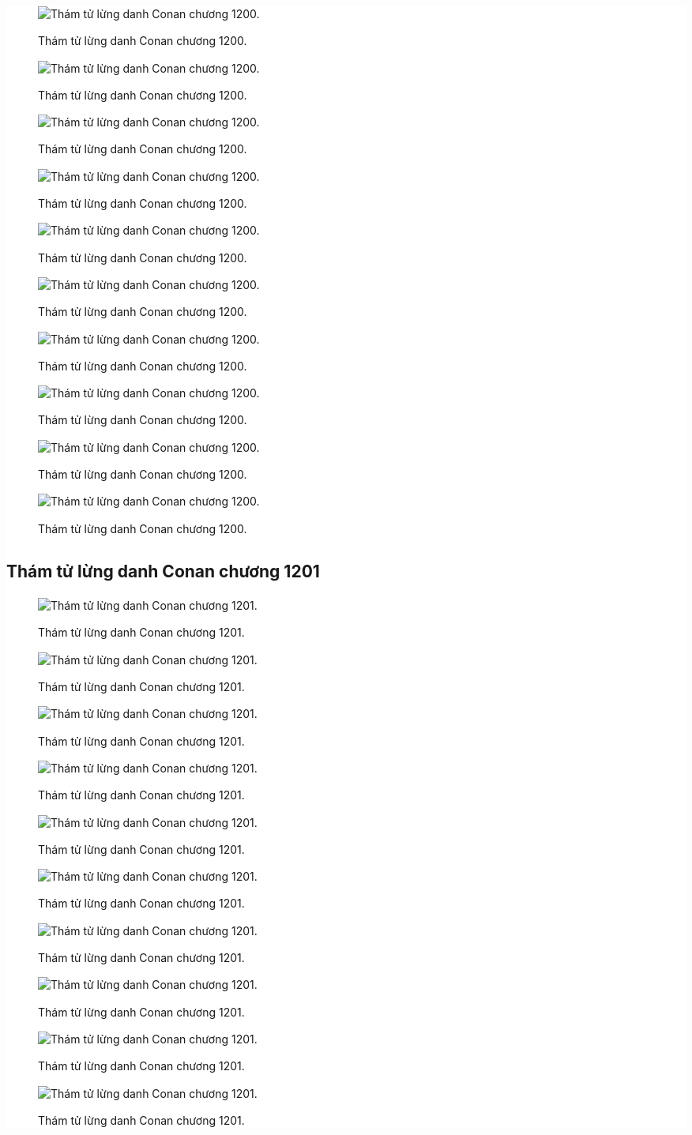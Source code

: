 <figure><img src="https://banmaixanh.vercel.app/manga/gosho-aoyama/tham-tu-lung-danh-conan/1200-09.jpg" alt="Thám tử lừng danh Conan chương 1200." title="Thám tử lừng danh Conan chương 1200." height=100% width=100%><figcaption><p>Thám tử lừng danh Conan chương 1200.</p></figcaption></figure>

<figure><img src="https://banmaixanh.vercel.app/manga/gosho-aoyama/tham-tu-lung-danh-conan/1200-10.jpg" alt="Thám tử lừng danh Conan chương 1200." title="Thám tử lừng danh Conan chương 1200." height=100% width=100%><figcaption><p>Thám tử lừng danh Conan chương 1200.</p></figcaption></figure>

<figure><img src="https://banmaixanh.vercel.app/manga/gosho-aoyama/tham-tu-lung-danh-conan/1200-11.jpg" alt="Thám tử lừng danh Conan chương 1200." title="Thám tử lừng danh Conan chương 1200." height=100% width=100%><figcaption><p>Thám tử lừng danh Conan chương 1200.</p></figcaption></figure>

<figure><img src="https://banmaixanh.vercel.app/manga/gosho-aoyama/tham-tu-lung-danh-conan/1200-12.jpg" alt="Thám tử lừng danh Conan chương 1200." title="Thám tử lừng danh Conan chương 1200." height=100% width=100%><figcaption><p>Thám tử lừng danh Conan chương 1200.</p></figcaption></figure>

<figure><img src="https://banmaixanh.vercel.app/manga/gosho-aoyama/tham-tu-lung-danh-conan/1200-13.jpg" alt="Thám tử lừng danh Conan chương 1200." title="Thám tử lừng danh Conan chương 1200." height=100% width=100%><figcaption><p>Thám tử lừng danh Conan chương 1200.</p></figcaption></figure>

<figure><img src="https://banmaixanh.vercel.app/manga/gosho-aoyama/tham-tu-lung-danh-conan/1200-14.jpg" alt="Thám tử lừng danh Conan chương 1200." title="Thám tử lừng danh Conan chương 1200." height=100% width=100%><figcaption><p>Thám tử lừng danh Conan chương 1200.</p></figcaption></figure>

<figure><img src="https://banmaixanh.vercel.app/manga/gosho-aoyama/tham-tu-lung-danh-conan/1200-15.jpg" alt="Thám tử lừng danh Conan chương 1200." title="Thám tử lừng danh Conan chương 1200." height=100% width=100%><figcaption><p>Thám tử lừng danh Conan chương 1200.</p></figcaption></figure>

<figure><img src="https://banmaixanh.vercel.app/manga/gosho-aoyama/tham-tu-lung-danh-conan/1200-16.jpg" alt="Thám tử lừng danh Conan chương 1200." title="Thám tử lừng danh Conan chương 1200." height=100% width=100%><figcaption><p>Thám tử lừng danh Conan chương 1200.</p></figcaption></figure>

<figure><img src="https://banmaixanh.vercel.app/manga/gosho-aoyama/tham-tu-lung-danh-conan/1200-17.jpg" alt="Thám tử lừng danh Conan chương 1200." title="Thám tử lừng danh Conan chương 1200." height=100% width=100%><figcaption><p>Thám tử lừng danh Conan chương 1200.</p></figcaption></figure>

<figure><img src="https://banmaixanh.vercel.app/manga/gosho-aoyama/tham-tu-lung-danh-conan/1200-18.jpg" alt="Thám tử lừng danh Conan chương 1200." title="Thám tử lừng danh Conan chương 1200." height=100% width=100%><figcaption><p>Thám tử lừng danh Conan chương 1200.</p></figcaption></figure>

## Thám tử lừng danh Conan chương 1201

<figure><img src="https://banmaixanh.vercel.app/manga/gosho-aoyama/tham-tu-lung-danh-conan/1201-01.jpg" alt="Thám tử lừng danh Conan chương 1201." title="Thám tử lừng danh Conan chương 1201." height=100% width=100%><figcaption><p>Thám tử lừng danh Conan chương 1201.</p></figcaption></figure>

<figure><img src="https://banmaixanh.vercel.app/manga/gosho-aoyama/tham-tu-lung-danh-conan/1201-02.jpg" alt="Thám tử lừng danh Conan chương 1201." title="Thám tử lừng danh Conan chương 1201." height=100% width=100%><figcaption><p>Thám tử lừng danh Conan chương 1201.</p></figcaption></figure>

<figure><img src="https://banmaixanh.vercel.app/manga/gosho-aoyama/tham-tu-lung-danh-conan/1201-03.jpg" alt="Thám tử lừng danh Conan chương 1201." title="Thám tử lừng danh Conan chương 1201." height=100% width=100%><figcaption><p>Thám tử lừng danh Conan chương 1201.</p></figcaption></figure>

<figure><img src="https://banmaixanh.vercel.app/manga/gosho-aoyama/tham-tu-lung-danh-conan/1201-04.jpg" alt="Thám tử lừng danh Conan chương 1201." title="Thám tử lừng danh Conan chương 1201." height=100% width=100%><figcaption><p>Thám tử lừng danh Conan chương 1201.</p></figcaption></figure>

<figure><img src="https://banmaixanh.vercel.app/manga/gosho-aoyama/tham-tu-lung-danh-conan/1201-05.jpg" alt="Thám tử lừng danh Conan chương 1201." title="Thám tử lừng danh Conan chương 1201." height=100% width=100%><figcaption><p>Thám tử lừng danh Conan chương 1201.</p></figcaption></figure>

<figure><img src="https://banmaixanh.vercel.app/manga/gosho-aoyama/tham-tu-lung-danh-conan/1201-06.jpg" alt="Thám tử lừng danh Conan chương 1201." title="Thám tử lừng danh Conan chương 1201." height=100% width=100%><figcaption><p>Thám tử lừng danh Conan chương 1201.</p></figcaption></figure>

<figure><img src="https://banmaixanh.vercel.app/manga/gosho-aoyama/tham-tu-lung-danh-conan/1201-07.jpg" alt="Thám tử lừng danh Conan chương 1201." title="Thám tử lừng danh Conan chương 1201." height=100% width=100%><figcaption><p>Thám tử lừng danh Conan chương 1201.</p></figcaption></figure>

<figure><img src="https://banmaixanh.vercel.app/manga/gosho-aoyama/tham-tu-lung-danh-conan/1201-08.jpg" alt="Thám tử lừng danh Conan chương 1201." title="Thám tử lừng danh Conan chương 1201." height=100% width=100%><figcaption><p>Thám tử lừng danh Conan chương 1201.</p></figcaption></figure>

<figure><img src="https://banmaixanh.vercel.app/manga/gosho-aoyama/tham-tu-lung-danh-conan/1201-09.jpg" alt="Thám tử lừng danh Conan chương 1201." title="Thám tử lừng danh Conan chương 1201." height=100% width=100%><figcaption><p>Thám tử lừng danh Conan chương 1201.</p></figcaption></figure>

<figure><img src="https://banmaixanh.vercel.app/manga/gosho-aoyama/tham-tu-lung-danh-conan/1201-10.jpg" alt="Thám tử lừng danh Conan chương 1201." title="Thám tử lừng danh Conan chương 1201." height=100% width=100%><figcaption><p>Thám tử lừng danh Conan chương 1201.</p></figcaption></figure>
